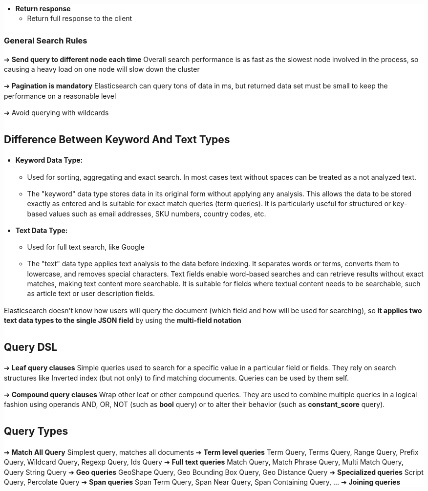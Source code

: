 - **Return response**
	- Return full response to the client

### General Search Rules

➔ **Send query to different node each time**
	Overall search performance is as fast as the slowest node involved in the process, so causing a heavy load on one node will slow down the cluster

➔ **Pagination is mandatory**
	Elasticsearch can query tons of data in ms, but returned data set must be small to keep the performance on a reasonable level
	
➔ Avoid querying with wildcards

## Difference Between Keyword And Text Types

- **Keyword Data Type:**
	- Used for sorting, aggregating and exact search. In most cases text without spaces can be treated as a not analyzed text.
	
	 - The "keyword" data type stores data in its original form without applying any analysis. This allows the data to be stored exactly as entered and is suitable for exact match queries (term queries). It is particularly useful for structured or key-based values such as email addresses, SKU numbers, country codes, etc.

- **Text Data Type:**
	- Used for full text search, like Google

	- The "text" data type applies text analysis to the data before indexing. It separates words or terms, converts them to lowercase, and removes special characters. Text fields enable word-based searches and can retrieve results without exact matches, making text content more searchable. It is suitable for fields where textual content needs to be searchable, such as article text or user description fields.

Elasticsearch doesn't know how users will query the document (which field and how will be used for searching), so **it applies two text data types to the single JSON field** by using the **multi-field notation**

## Query DSL

➔ **Leaf query clauses**
	Simple queries used to search for a specific value in a particular field or fields. They rely on search structures like Inverted index (but not only) to find matching documents. Queries can be used by them self.

➔ **Compound query clauses**
	Wrap other leaf or other compound queries. They are used to combine multiple queries in a logical fashion using operands AND, OR, NOT (such as **bool** query) or to alter their behavior (such as **constant_score** query).

## Query Types

➔ **Match All Query**
	Simplest query, matches all documents
➔ **Term level queries**
	Term Query, Terms Query, Range Query, Prefix Query, Wildcard Query, Regexp Query, Ids Query
➔ **Full text queries**
	Match Query, Match Phrase Query, Multi Match Query, Query String Query
➔ **Geo queries**
	GeoShape Query, Geo Bounding Box Query, Geo Distance Query
➔ **Specialized queries**
	Script Query, Percolate Query
➔ **Span queries**
	Span Term Query, Span Near Query, Span Containing Query, …
➔ **Joining queries**